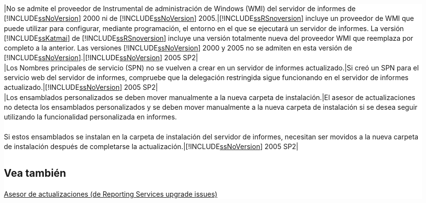 |No se admite el proveedor de Instrumental de administración de Windows (WMI) del servidor de informes de [!INCLUDE[ssNoVersion](../../includes/ssnoversion-md.md)] 2000 ni de [!INCLUDE[ssNoVersion](../../includes/ssnoversion-md.md)] 2005.|[!INCLUDE[ssRSnoversion](../../includes/ssrsnoversion-md.md)] incluye un proveedor de WMI que puede utilizar para configurar, mediante programación, el entorno en el que se ejecutará un servidor de informes. La versión [!INCLUDE[ssKatmai](../../includes/sskatmai-md.md)] de [!INCLUDE[ssRSnoversion](../../includes/ssrsnoversion-md.md)] incluye una versión totalmente nueva del proveedor WMI que reemplaza por completo a la anterior. Las versiones [!INCLUDE[ssNoVersion](../../includes/ssnoversion-md.md)] 2000 y 2005 no se admiten en esta versión de [!INCLUDE[ssNoVersion](../../includes/ssnoversion-md.md)].|[!INCLUDE[ssNoVersion](../../includes/ssnoversion-md.md)] 2005 SP2|  
|Los Nombres principales de servicio (SPN) no se vuelven a crear en un servidor de informes actualizado.|Si creó un SPN para el servicio web del servidor de informes, compruebe que la delegación restringida sigue funcionando en el servidor de informes actualizado.|[!INCLUDE[ssNoVersion](../../includes/ssnoversion-md.md)] 2005 SP2|  
|Los ensamblados personalizados se deben mover manualmente a la nueva carpeta de instalación.|El asesor de actualizaciones no detecta los ensamblados personalizados y se deben mover manualmente a la nueva carpeta de instalación si se desea seguir utilizando la funcionalidad personalizada en informes.<br /><br /> Si estos ensamblados se instalan en la carpeta de instalación del servidor de informes, necesitan ser movidos a la nueva carpeta de instalación después de completarse la actualización.|[!INCLUDE[ssNoVersion](../../includes/ssnoversion-md.md)] 2005 SP2|  
  
## <a name="see-also"></a>Vea también  
 [Asesor de actualizaciones &#40;de Reporting Services upgrade issues&#41;](../../../2014/sql-server/install/reporting-services-upgrade-issues-upgrade-advisor.md)  
  
  
